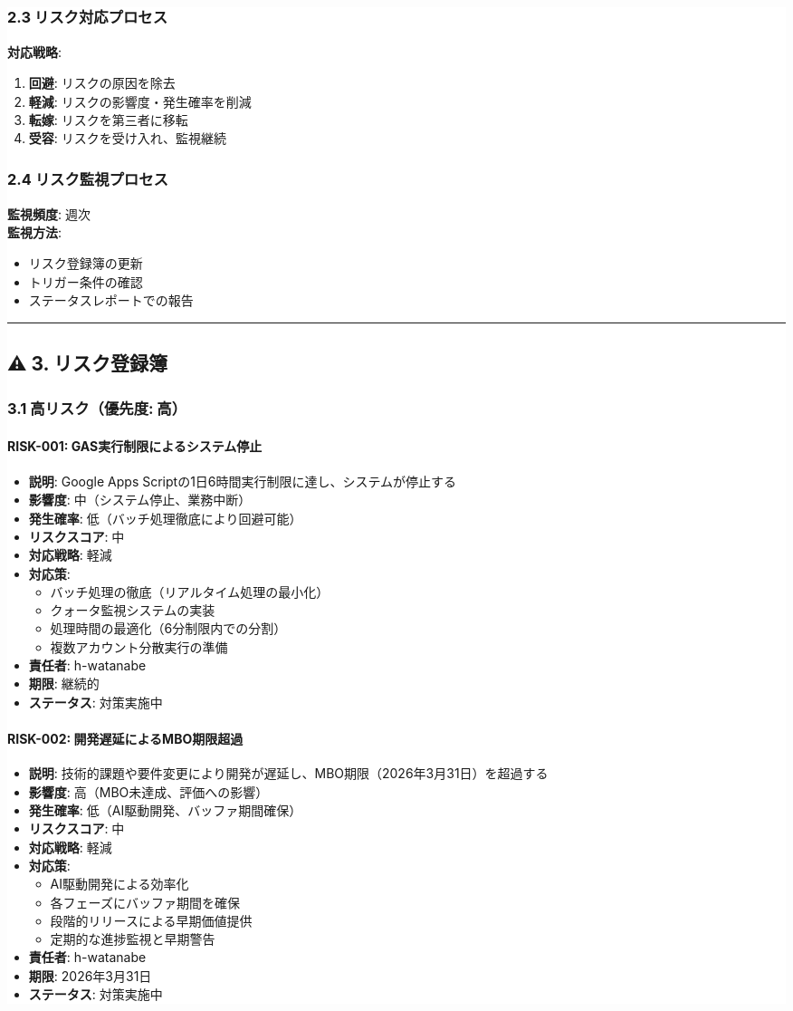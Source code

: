 ### 2.3 リスク対応プロセス
**対応戦略**:
1. **回避**: リスクの原因を除去
2. **軽減**: リスクの影響度・発生確率を削減
3. **転嫁**: リスクを第三者に移転
4. **受容**: リスクを受け入れ、監視継続

### 2.4 リスク監視プロセス
**監視頻度**: 週次  
**監視方法**:
- リスク登録簿の更新
- トリガー条件の確認
- ステータスレポートでの報告

---

## ⚠️ 3. リスク登録簿

### 3.1 高リスク（優先度: 高）

#### RISK-001: GAS実行制限によるシステム停止
- **説明**: Google Apps Scriptの1日6時間実行制限に達し、システムが停止する
- **影響度**: 中（システム停止、業務中断）
- **発生確率**: 低（バッチ処理徹底により回避可能）
- **リスクスコア**: 中
- **対応戦略**: 軽減
- **対応策**:
  - バッチ処理の徹底（リアルタイム処理の最小化）
  - クォータ監視システムの実装
  - 処理時間の最適化（6分制限内での分割）
  - 複数アカウント分散実行の準備
- **責任者**: h-watanabe
- **期限**: 継続的
- **ステータス**: 対策実施中

#### RISK-002: 開発遅延によるMBO期限超過
- **説明**: 技術的課題や要件変更により開発が遅延し、MBO期限（2026年3月31日）を超過する
- **影響度**: 高（MBO未達成、評価への影響）
- **発生確率**: 低（AI駆動開発、バッファ期間確保）
- **リスクスコア**: 中
- **対応戦略**: 軽減
- **対応策**:
  - AI駆動開発による効率化
  - 各フェーズにバッファ期間を確保
  - 段階的リリースによる早期価値提供
  - 定期的な進捗監視と早期警告
- **責任者**: h-watanabe
- **期限**: 2026年3月31日
- **ステータス**: 対策実施中
